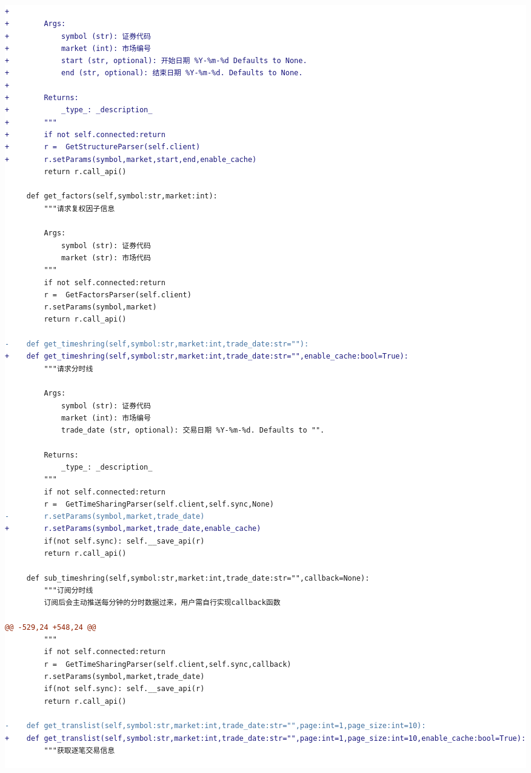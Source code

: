 ```diff
+
+        Args:
+            symbol (str): 证券代码
+            market (int): 市场编号
+            start (str, optional): 开始日期 %Y-%m-%d Defaults to None.
+            end (str, optional): 结束日期 %Y-%m-%d. Defaults to None.
+
+        Returns:
+            _type_: _description_
+        """
+        if not self.connected:return
+        r =  GetStructureParser(self.client)
+        r.setParams(symbol,market,start,end,enable_cache)
         return r.call_api()
     
     def get_factors(self,symbol:str,market:int):
         """请求复权因子信息
 
         Args:
             symbol (str): 证券代码
             market (str): 市场代码
         """
         if not self.connected:return
         r =  GetFactorsParser(self.client)
         r.setParams(symbol,market)
         return r.call_api()
     
-    def get_timeshring(self,symbol:str,market:int,trade_date:str=""):
+    def get_timeshring(self,symbol:str,market:int,trade_date:str="",enable_cache:bool=True):
         """请求分时线
 
         Args:
             symbol (str): 证券代码
             market (int): 市场编号
             trade_date (str, optional): 交易日期 %Y-%m-%d. Defaults to "".
 
         Returns:
             _type_: _description_
         """
         if not self.connected:return
         r =  GetTimeSharingParser(self.client,self.sync,None)
-        r.setParams(symbol,market,trade_date)
+        r.setParams(symbol,market,trade_date,enable_cache)
         if(not self.sync): self.__save_api(r)
         return r.call_api()
 
     def sub_timeshring(self,symbol:str,market:int,trade_date:str="",callback=None):
         """订阅分时线
         订阅后会主动推送每分钟的分时数据过来，用户需自行实现callback函数
 
@@ -529,24 +548,24 @@
         """
         if not self.connected:return
         r =  GetTimeSharingParser(self.client,self.sync,callback)
         r.setParams(symbol,market,trade_date)
         if(not self.sync): self.__save_api(r)
         return r.call_api()
     
-    def get_translist(self,symbol:str,market:int,trade_date:str="",page:int=1,page_size:int=10):
+    def get_translist(self,symbol:str,market:int,trade_date:str="",page:int=1,page_size:int=10,enable_cache:bool=True):
         """获取逐笔交易信息
 
```